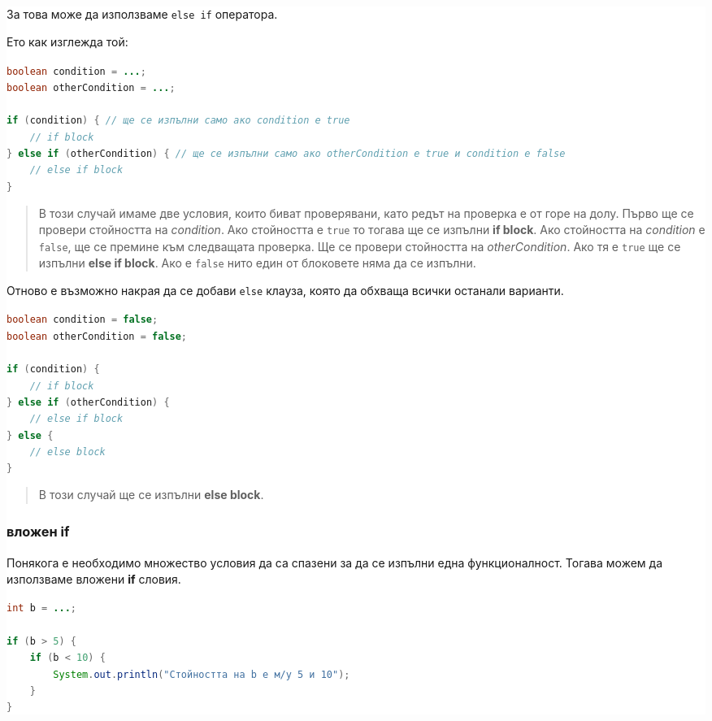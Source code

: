 За това може да използваме `else if` оператора.

Ето как изглежда той:

```java
boolean condition = ...;
boolean otherCondition = ...;

if (condition) { // ще се изпълни само ако condition е true
    // if block
} else if (otherCondition) { // ще се изпълни само ако otherCondition е true и condition е false
    // else if block
}
```

> В този случай имаме две условия, които биват проверявани, като редът на проверка е от горе на долу.
Първо ще се провери стойността на *condition*. Ако стойността е `true` то тогава ще се изпълни **if block**.
Ако стойността на *condition* е `false`, ще се премине към следващата проверка. Ще се провери стойността на *otherCondition*.
Ако тя е `true` ще се изпълни **else if block**. Ако е `false` нито един от блоковете няма да се изпълни.

Отново е възможно накрая да се добави `else` клауза, която да обхваща всички останали варианти.  

```java
boolean condition = false;
boolean otherCondition = false;

if (condition) {
    // if block
} else if (otherCondition) {
    // else if block
} else {
    // else block
}
```

> В този случай ще се изпълни **else block**.

### вложен if
 
Понякога е необходимо множество условия да са спазени за да се изпълни една функционалност.
Тогава можем да използваме вложени **if** словия.

```java
int b = ...;

if (b > 5) {
    if (b < 10) {
        System.out.println("Стойността на b е м/у 5 и 10");
    }
}
```
